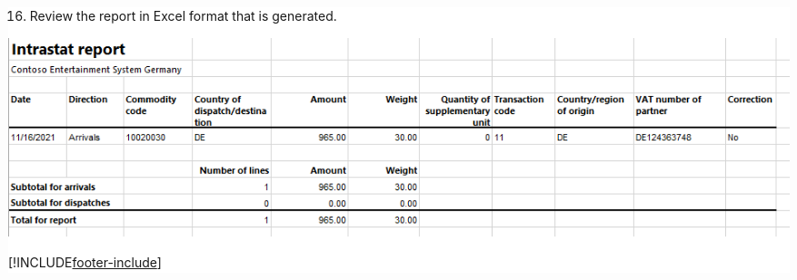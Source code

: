 16. Review the report in Excel format that is generated.

![Intrastat report on arrivals](media/intrastat_ee_6.png)

[!INCLUDE[footer-include](../../includes/footer-banner.md)]
